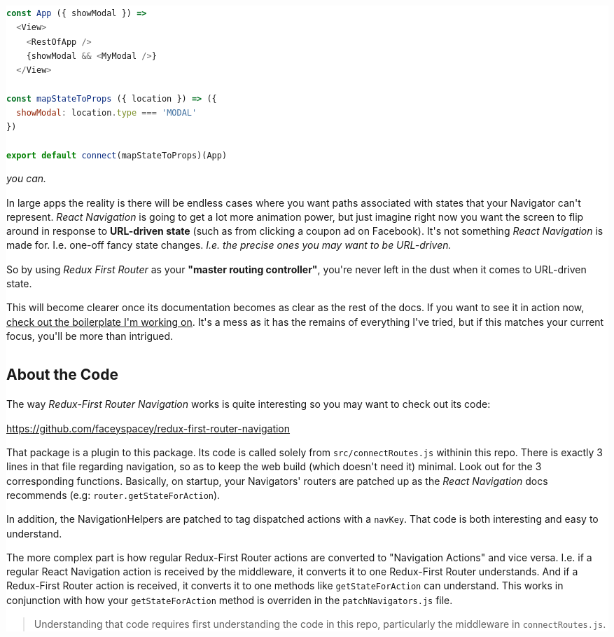 ```js
const App ({ showModal }) =>
  <View>
    <RestOfApp />
    {showModal && <MyModal />}
  </View>

const mapStateToProps ({ location }) => ({
  showModal: location.type === 'MODAL'
})

export default connect(mapStateToProps)(App)
```

_you can._

In large apps the reality is there will be endless cases where you want paths
associated with states that your Navigator can't represent. _React Navigation_
is going to get a lot more animation power, but just imagine right now you want
the screen to flip around in response to **URL-driven state** (such as from
clicking a coupon ad on Facebook). It's not something _React Navigation_ is made
for. I.e. one-off fancy state changes. _I.e. the precise ones you may want to be
URL-driven._

So by using _Redux First Router_ as your **"master routing controller"**, you're
never left in the dust when it comes to URL-driven state.

This will become clearer once its documentation becomes as clear as the rest of
the docs. If you want to see it in action now,
[check out the boilerplate I'm working on](https://github.com/faceyspacey/redux-first-router-navigation-boilerplate).
It's a mess as it has the remains of everything I've tried, but if this matches
your current focus, you'll be more than intrigued.

## About the Code

The way _Redux-First Router Navigation_ works is quite interesting so you may
want to check out its code:

https://github.com/faceyspacey/redux-first-router-navigation

That package is a plugin to this package. Its code is called solely from
`src/connectRoutes.js` withinin this repo. There is exactly 3 lines in that file
regarding navigation, so as to keep the web build (which doesn't need it)
minimal. Look out for the 3 corresponding functions. Basically, on startup, your
Navigators' routers are patched up as the _React Navigation_ docs recommends
(e.g: `router.getStateForAction`).

In addition, the NavigationHelpers are patched to tag dispatched actions with a
`navKey`. That code is both interesting and easy to understand.

The more complex part is how regular Redux-First Router actions are converted to
"Navigation Actions" and vice versa. I.e. if a regular React Navigation action
is received by the middleware, it converts it to one Redux-First Router
understands. And if a Redux-First Router action is received, it converts it to
one methods like `getStateForAction` can understand. This works in conjunction
with how your `getStateForAction` method is overriden in the
`patchNavigators.js` file.

> Understanding that code requires first understanding the code in this repo,
> particularly the middleware in `connectRoutes.js`.
